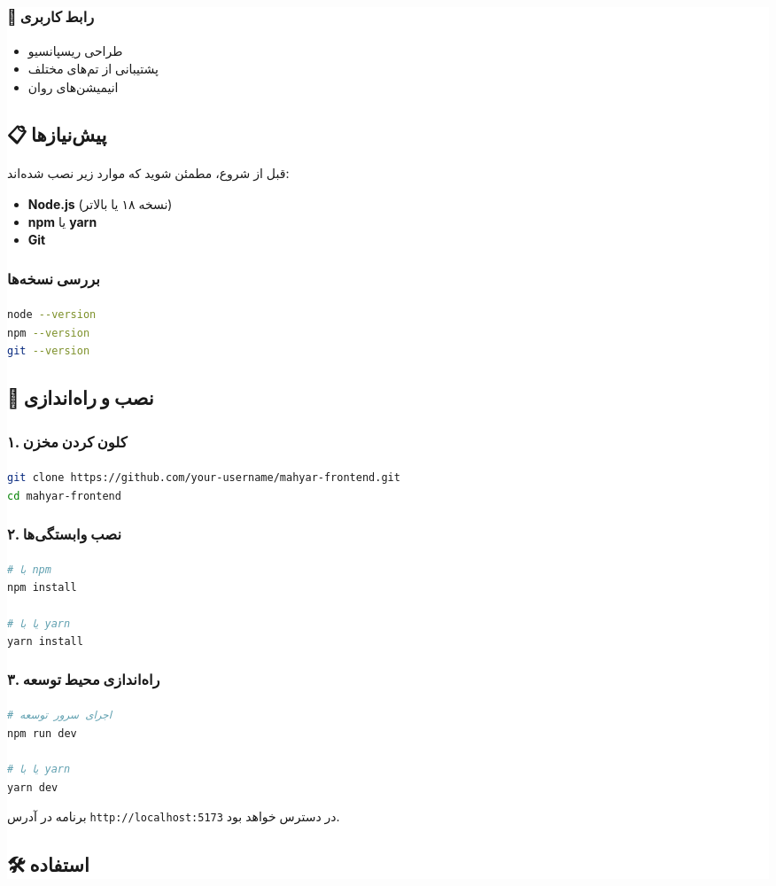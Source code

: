 ### 📱 رابط کاربری
- طراحی ریسپانسیو
- پشتیبانی از تم‌های مختلف
- انیمیشن‌های روان

## 📋 پیش‌نیازها

قبل از شروع، مطمئن شوید که موارد زیر نصب شده‌اند:

- **Node.js** (نسخه ۱۸ یا بالاتر)
- **npm** یا **yarn**
- **Git**

### بررسی نسخه‌ها

```bash
node --version
npm --version
git --version
```

## 🚀 نصب و راه‌اندازی

### ۱. کلون کردن مخزن

```bash
git clone https://github.com/your-username/mahyar-frontend.git
cd mahyar-frontend
```

### ۲. نصب وابستگی‌ها

```bash
# با npm
npm install

# یا با yarn
yarn install
```

### ۳. راه‌اندازی محیط توسعه

```bash
# اجرای سرور توسعه
npm run dev

# یا با yarn
yarn dev
```

برنامه در آدرس `http://localhost:5173` در دسترس خواهد بود.

## 🛠️ استفاده
